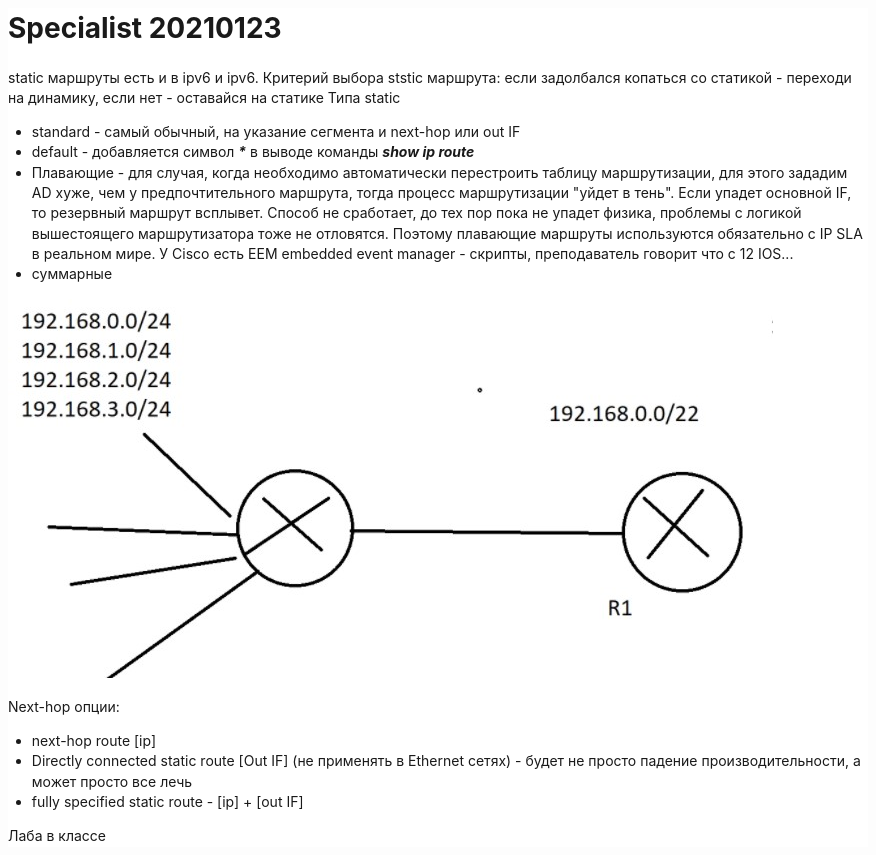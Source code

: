 # Specialist 20210123
static маршруты есть и в ipv6 и ipv6. Критерий выбора ststic маршрута: если задолбался копаться со статикой - переходи на динамику, если нет - оставайся на статике
Типа static
- standard - самый обычный, на указание сегмента и next-hop или out IF
- default - добавляется символ ___*___ в выводе команды ___show ip route___
- Плавающие - для случая, когда необходимо автоматически перестроить таблицу маршрутизации, для этого зададим AD хуже, чем у предпочтительного маршрута, тогда процесс маршрутизации "уйдет в тень". Если упадет основной IF, то резервный маршрут всплывет. Способ не сработает, до тех пор пока не упадет физика, проблемы с логикой вышестоящего маршрутизатора тоже не отловятся. Поэтому плавающие маршруты используются обязательно с IP SLA  в реальном мире. У Cisco есть EEM embedded event manager - скрипты, преподаватель говорит что с 12 IOS...
- суммарные

![](./pictures/11.jpg)

Next-hop опции:
- next-hop route [ip]
- Directly connected static route [Out IF] (не применять в Ethernet сетях) - будет не просто падение производительности, а может просто все лечь
- fully specified static route - [ip] + [out IF]

Лаба в классе